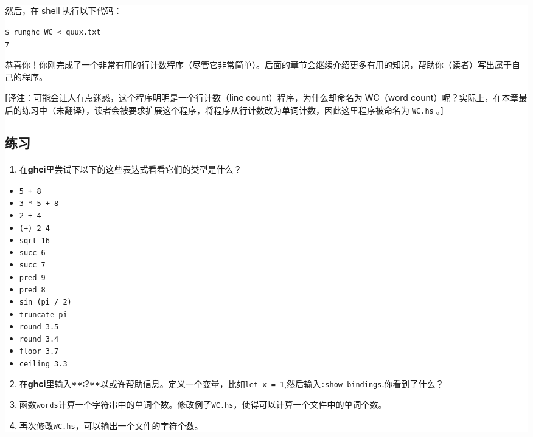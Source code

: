 然后，在 shell 执行以下代码：

    $ runghc WC < quux.txt 
    7

恭喜你！你刚完成了一个非常有用的行计数程序（尽管它非常简单）。后面的章节会继续介绍更多有用的知识，帮助你（读者）写出属于自己的程序。

[译注：可能会让人有点迷惑，这个程序明明是一个行计数（line
count）程序，为什么却命名为 WC（word
count）呢？实际上，在本章最后的练习中（未翻译），读者会被要求扩展这个程序，将程序从行计数改为单词计数，因此这里程序被命名为
`WC.hs` 。]

练习
----

1. 在**ghci**里尝试下以下的这些表达式看看它们的类型是什么？

  - `5 + 8`
  - `3 * 5 + 8`
  - `2 + 4`
  - `(+) 2 4`
  - `sqrt 16`
  - `succ 6`
  - `succ 7`
  - `pred 9`
  - `pred 8`
  - `sin (pi / 2)`
  - `truncate pi`
  - `round 3.5`
  - `round 3.4`
  - `floor 3.7`
  - `ceiling 3.3`
  
2. 在**ghci**里输入**:?**以或许帮助信息。定义一个变量，比如`let x = 1`,然后输入`:show bindings`.你看到了什么？

3. 函数`words`计算一个字符串中的单词个数。修改例子`WC.hs`，使得可以计算一个文件中的单词个数。

4. 再次修改`WC.hs`，可以输出一个文件的字符个数。


